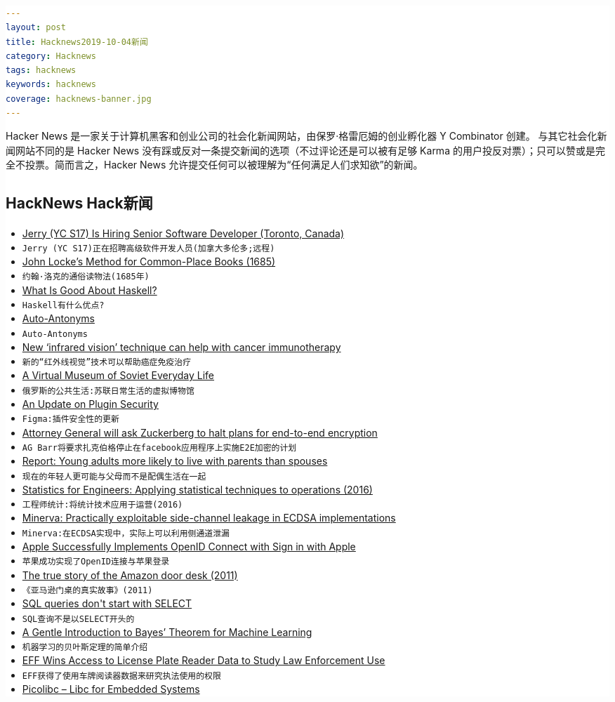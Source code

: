 ```yaml
---
layout: post
title: Hacknews2019-10-04新闻
category: Hacknews
tags: hacknews
keywords: hacknews
coverage: hacknews-banner.jpg
---
```


Hacker News 是一家关于计算机黑客和创业公司的社会化新闻网站，由保罗·格雷厄姆的创业孵化器 Y Combinator 创建。
与其它社会化新闻网站不同的是 Hacker News 没有踩或反对一条提交新闻的选项（不过评论还是可以被有足够 Karma 的用户投反对票）；只可以赞或是完全不投票。简而言之，Hacker News 允许提交任何可以被理解为“任何满足人们求知欲”的新闻。

## HackNews Hack新闻


- [Jerry (YC S17) Is Hiring Senior Software Developer (Toronto, Canada)](https://www.workable.com/j/063AAF8DD9)
- `Jerry (YC S17)正在招聘高级软件开发人员(加拿大多伦多;远程)`
- [John Locke’s Method for Common-Place Books (1685)](https://publicdomainreview.org/collections/john-lockes-method-for-common-place-books-1685/)
- `约翰·洛克的通俗读物法(1685年)`
- [What Is Good About Haskell?](https://doisinkidney.com/posts/2019-10-02-what-is-good-about-haskell.html)
- `Haskell有什么优点?`
- [Auto-Antonyms](http://www.fun-with-words.com/nym_autoantonyms.html)
- `Auto-Antonyms`
- [New ‘infrared vision’ technique can help with cancer immunotherapy](https://news.stanford.edu/press-releases/2019/10/03/infrared-vision-immunotherapy/)
- `新的“红外线视觉”技术可以帮助癌症免疫治疗`
- [A Virtual Museum of Soviet Everyday Life](http://kommunalka.colgate.edu/index.cfm)
- `俄罗斯的公共生活:苏联日常生活的虚拟博物馆`
- [An Update on Plugin Security](https://www.figma.com/blog/an-update-on-plugin-security/)
- `Figma:插件安全性的更新`
- [Attorney General will ask Zuckerberg to halt plans for end-to-end encryption](https://www.buzzfeednews.com/article/ryanmac/bill-barr-facebook-letter-halt-encryption)
- `AG Barr将要求扎克伯格停止在facebook应用程序上实施E2E加密的计划`
- [Report: Young adults more likely to live with parents than spouses](https://www.apartmentlist.com/rentonomics/reconfiguring-the-american-household/)
- `现在的年轻人更可能与父母而不是配偶生活在一起`
- [Statistics for Engineers: Applying statistical techniques to operations (2016)](https://queue.acm.org/detail.cfm?id=2903468)
- `工程师统计:将统计技术应用于运营(2016)`
- [Minerva: Practically exploitable side-channel leakage in ECDSA implementations](https://minerva.crocs.fi.muni.cz/)
- `Minerva:在ECDSA实现中，实际上可以利用侧通道泄漏`
- [Apple Successfully Implements OpenID Connect with Sign in with Apple](https://openid.net/2019/09/30/apple-successfully-implements-openid-connect-with-sign-in-with-apple/)
- `苹果成功实现了OpenID连接与苹果登录`
- [The true story of the Amazon door desk (2011)](https://glog.glennf.com/blog/2011/10/16/the_true_story_of_the_amazon_door-desk)
- `《亚马逊门桌的真实故事》(2011)`
- [SQL queries don't start with SELECT](https://jvns.ca/blog/2019/10/03/sql-queries-don-t-start-with-select/)
- `SQL查询不是以SELECT开头的`
- [A Gentle Introduction to Bayes’ Theorem for Machine Learning](https://machinelearningmastery.com/bayes-theorem-for-machine-learning/)
- `机器学习的贝叶斯定理的简单介绍`
- [EFF Wins Access to License Plate Reader Data to Study Law Enforcement Use](https://www.eff.org/press/releases/victory-eff-wins-access-license-plate-reader-data-study-how-law-enforcement-uses)
- `EFF获得了使用车牌阅读器数据来研究执法使用的权限`
- [Picolibc – Libc for Embedded Systems](https://keithp.com/blogs/picolibc/)